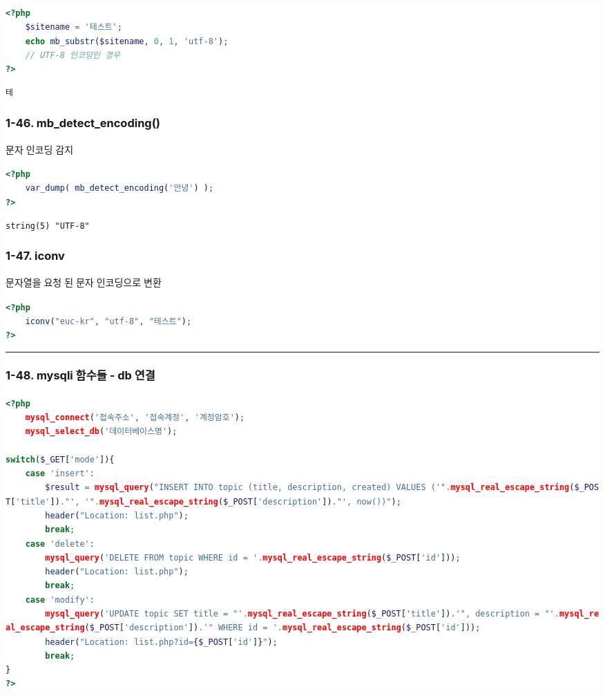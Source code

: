 ```php
<?php
	$sitename = '테스트';
	echo mb_substr($sitename, 0, 1, 'utf-8');
	// UTF-8 인코딩인 경우
?>
```

```
테
```

### 1-46. mb_detect_encoding()

문자 인코딩 감지

```php
<?php
	var_dump( mb_detect_encoding('안녕') );
?>
```

```
string(5) "UTF-8"
```

### 1-47. iconv

문자열을 요청 된 문자 인코딩으로 변환

```php
<?php
	iconv("euc-kr", "utf-8", "테스트");
?>
```

---

### 1-48. mysqli 함수들 - db 연결

```php
<?php
	mysql_connect('접속주소', '접속계정', '계정암호');
	mysql_select_db('데이터베이스명');

switch($_GET['mode']){
    case 'insert':
        $result = mysql_query("INSERT INTO topic (title, description, created) VALUES ('".mysql_real_escape_string($_POST['title'])."', '".mysql_real_escape_string($_POST['description'])."', now())");
        header("Location: list.php"); 
        break;
    case 'delete':
        mysql_query('DELETE FROM topic WHERE id = '.mysql_real_escape_string($_POST['id']));
        header("Location: list.php"); 
        break;
    case 'modify':
        mysql_query('UPDATE topic SET title = "'.mysql_real_escape_string($_POST['title']).'", description = "'.mysql_real_escape_string($_POST['description']).'" WHERE id = '.mysql_real_escape_string($_POST['id']));
        header("Location: list.php?id={$_POST['id']}");
        break;
}
?>
```
